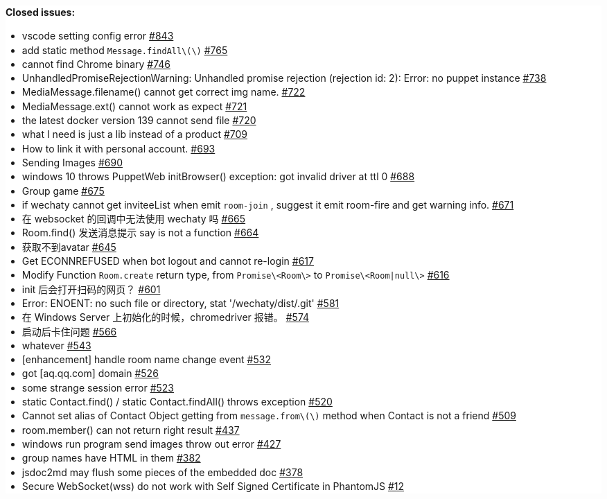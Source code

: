 **Closed issues:**

- vscode setting config error [\#843](https://github.com/wechaty/wechaty/issues/843)
- add static method `Message.findAll\(\)` [\#765](https://github.com/wechaty/wechaty/issues/765)
- cannot find Chrome binary [\#746](https://github.com/wechaty/wechaty/issues/746)
- UnhandledPromiseRejectionWarning: Unhandled promise rejection \(rejection id: 2\): Error: no puppet instance [\#738](https://github.com/wechaty/wechaty/issues/738)
- MediaMessage.filename\(\) cannot get correct img name. [\#722](https://github.com/wechaty/wechaty/issues/722)
- MediaMessage.ext\(\) cannot work as expect [\#721](https://github.com/wechaty/wechaty/issues/721)
- the latest docker version 139 cannot send file [\#720](https://github.com/wechaty/wechaty/issues/720)
- what I need is just a lib instead of a product [\#709](https://github.com/wechaty/wechaty/issues/709)
- How to link it with personal account.  [\#693](https://github.com/wechaty/wechaty/issues/693)
- Sending Images [\#690](https://github.com/wechaty/wechaty/issues/690)
- windows 10 throws PuppetWeb initBrowser\(\) exception: got invalid driver at ttl 0 [\#688](https://github.com/wechaty/wechaty/issues/688)
- Group game [\#675](https://github.com/wechaty/wechaty/issues/675)
- if wechaty cannot get inviteeList when emit `room-join` , suggest it emit room-fire and get warning info. [\#671](https://github.com/wechaty/wechaty/issues/671)
- 在 websocket 的回调中无法使用 wechaty 吗 [\#665](https://github.com/wechaty/wechaty/issues/665)
- Room.find\(\) 发送消息提示 say is not a function [\#664](https://github.com/wechaty/wechaty/issues/664)
- 获取不到avatar [\#645](https://github.com/wechaty/wechaty/issues/645)
- Get ECONNREFUSED when bot logout and cannot re-login [\#617](https://github.com/wechaty/wechaty/issues/617)
- Modify Function `Room.create` return type, from `Promise\<Room\>` to `Promise\<Room|null\>`  [\#616](https://github.com/wechaty/wechaty/issues/616)
- init 后会打开扫码的网页？ [\#601](https://github.com/wechaty/wechaty/issues/601)
- Error: ENOENT: no such file or directory, stat '/wechaty/dist/.git' [\#581](https://github.com/wechaty/wechaty/issues/581)
- 在 Windows Server 上初始化的时候，chromedriver 报错。 [\#574](https://github.com/wechaty/wechaty/issues/574)
- 启动后卡住问题 [\#566](https://github.com/wechaty/wechaty/issues/566)
- whatever [\#543](https://github.com/wechaty/wechaty/issues/543)
- \[enhancement\] handle room name change event [\#532](https://github.com/wechaty/wechaty/issues/532)
- got \[aq.qq.com\] domain [\#526](https://github.com/wechaty/wechaty/issues/526)
- some strange session error [\#523](https://github.com/wechaty/wechaty/issues/523)
- static Contact.find\(\) / static Contact.findAll\(\) throws exception [\#520](https://github.com/wechaty/wechaty/issues/520)
- Cannot set alias of Contact Object getting from `message.from\(\)` method when Contact is not a friend [\#509](https://github.com/wechaty/wechaty/issues/509)
- room.member\(\) can not return right result [\#437](https://github.com/wechaty/wechaty/issues/437)
- windows run program send images throw out error [\#427](https://github.com/wechaty/wechaty/issues/427)
- group names have HTML in them [\#382](https://github.com/wechaty/wechaty/issues/382)
- jsdoc2md may flush some pieces of the embedded doc [\#378](https://github.com/wechaty/wechaty/issues/378)
- Secure WebSocket\(wss\) do not work with Self Signed Certificate in PhantomJS  [\#12](https://github.com/wechaty/wechaty/issues/12)
